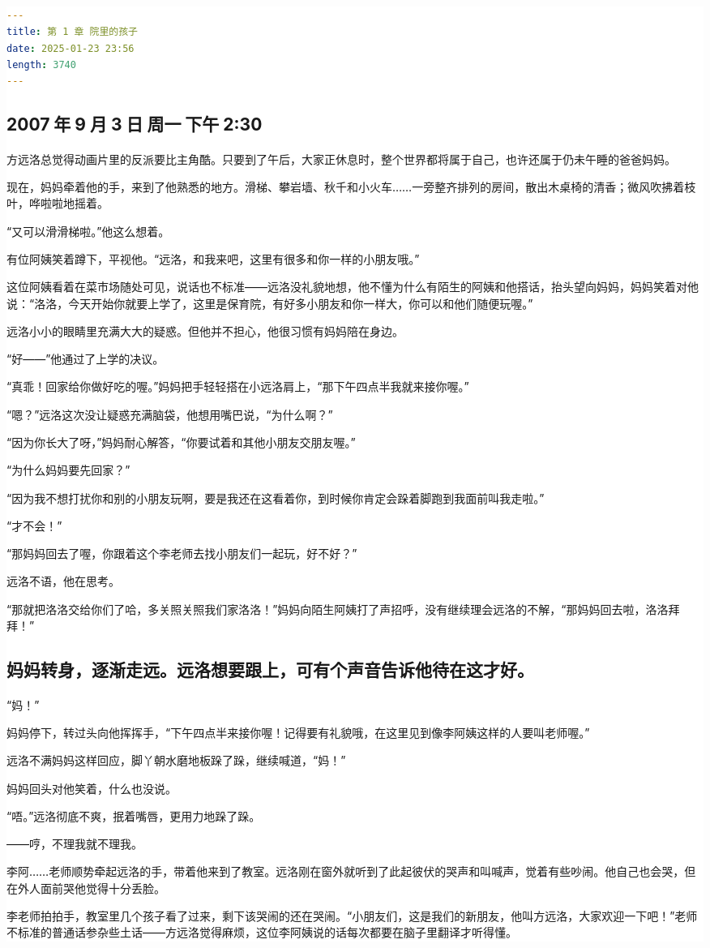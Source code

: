 ```yaml
---
title: 第 1 章 院里的孩子
date: 2025-01-23 23:56
length: 3740
---
```


## 2007 年 9 月 3 日  周一  下午 2:30

方远洛总觉得动画片里的反派要比主角酷。只要到了午后，大家正休息时，整个世界都将属于自己，也许还属于仍未午睡的爸爸妈妈。

现在，妈妈牵着他的手，来到了他熟悉的地方。滑梯、攀岩墙、秋千和小火车……一旁整齐排列的房间，散出木桌椅的清香；微风吹拂着枝叶，哗啦啦地摇着。

“又可以滑滑梯啦。”他这么想着。

有位阿姨笑着蹲下，平视他。“远洛，和我来吧，这里有很多和你一样的小朋友哦。”

这位阿姨看着在菜市场随处可见，说话也不标准——远洛没礼貌地想，他不懂为什么有陌生的阿姨和他搭话，抬头望向妈妈，妈妈笑着对他说：“洛洛，今天开始你就要上学了，这里是保育院，有好多小朋友和你一样大，你可以和他们随便玩喔。”

远洛小小的眼睛里充满大大的疑惑。但他并不担心，他很习惯有妈妈陪在身边。

“好——”他通过了上学的决议。

“真乖！回家给你做好吃的喔。”妈妈把手轻轻搭在小远洛肩上，“那下午四点半我就来接你喔。”

“嗯？”远洛这次没让疑惑充满脑袋，他想用嘴巴说，“为什么啊？”

“因为你长大了呀，”妈妈耐心解答，“你要试着和其他小朋友交朋友喔。”

“为什么妈妈要先回家？”

“因为我不想打扰你和别的小朋友玩啊，要是我还在这看着你，到时候你肯定会跺着脚跑到我面前叫我走啦。”

“才不会！”

“那妈妈回去了喔，你跟着这个李老师去找小朋友们一起玩，好不好？”

远洛不语，他在思考。

“那就把洛洛交给你们了哈，多关照关照我们家洛洛！”妈妈向陌生阿姨打了声招呼，没有继续理会远洛的不解，“那妈妈回去啦，洛洛拜拜！”

妈妈转身，逐渐走远。远洛想要跟上，可有个声音告诉他待在这才好。
-
“妈！”

妈妈停下，转过头向他挥挥手，“下午四点半来接你喔！记得要有礼貌哦，在这里见到像李阿姨这样的人要叫老师喔。”

远洛不满妈妈这样回应，脚丫朝水磨地板跺了跺，继续喊道，“妈！”

妈妈回头对他笑着，什么也没说。

“唔。”远洛彻底不爽，抿着嘴唇，更用力地跺了跺。

——哼，不理我就不理我。

李阿……老师顺势牵起远洛的手，带着他来到了教室。远洛刚在窗外就听到了此起彼伏的哭声和叫喊声，觉着有些吵闹。他自己也会哭，但在外人面前哭他觉得十分丢脸。

李老师拍拍手，教室里几个孩子看了过来，剩下该哭闹的还在哭闹。“小朋友们，这是我们的新朋友，他叫方远洛，大家欢迎一下吧！”老师不标准的普通话参杂些土话——方远洛觉得麻烦，这位李阿姨说的话每次都要在脑子里翻译才听得懂。
